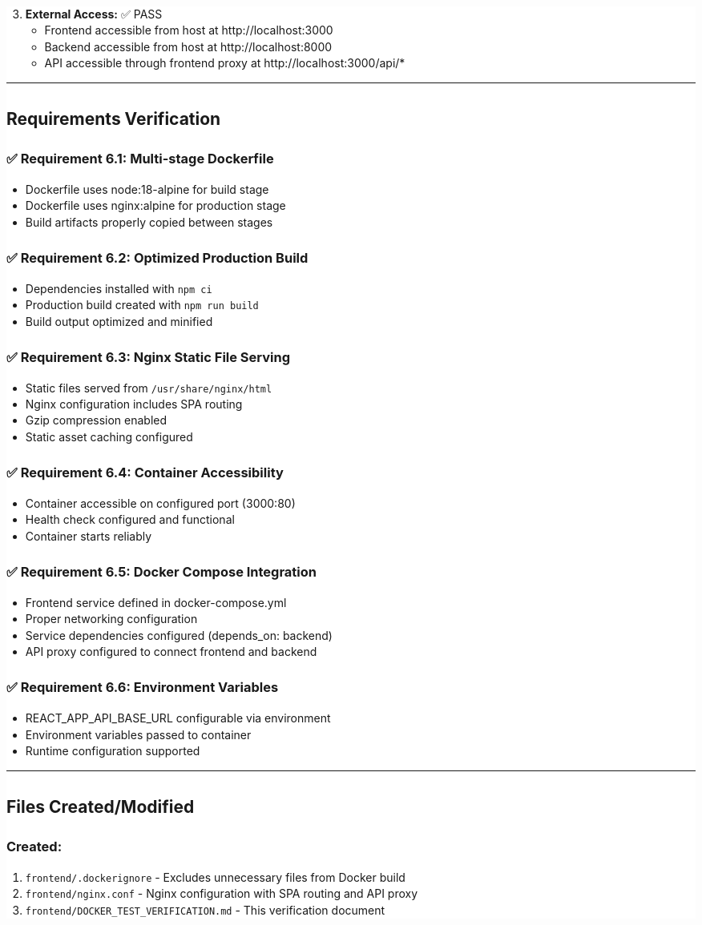 3. **External Access:** ✅ PASS
   - Frontend accessible from host at http://localhost:3000
   - Backend accessible from host at http://localhost:8000
   - API accessible through frontend proxy at http://localhost:3000/api/*

---

## Requirements Verification

### ✅ Requirement 6.1: Multi-stage Dockerfile
- Dockerfile uses node:18-alpine for build stage
- Dockerfile uses nginx:alpine for production stage
- Build artifacts properly copied between stages

### ✅ Requirement 6.2: Optimized Production Build
- Dependencies installed with `npm ci`
- Production build created with `npm run build`
- Build output optimized and minified

### ✅ Requirement 6.3: Nginx Static File Serving
- Static files served from `/usr/share/nginx/html`
- Nginx configuration includes SPA routing
- Gzip compression enabled
- Static asset caching configured

### ✅ Requirement 6.4: Container Accessibility
- Container accessible on configured port (3000:80)
- Health check configured and functional
- Container starts reliably

### ✅ Requirement 6.5: Docker Compose Integration
- Frontend service defined in docker-compose.yml
- Proper networking configuration
- Service dependencies configured (depends_on: backend)
- API proxy configured to connect frontend and backend

### ✅ Requirement 6.6: Environment Variables
- REACT_APP_API_BASE_URL configurable via environment
- Environment variables passed to container
- Runtime configuration supported

---

## Files Created/Modified

### Created:
1. `frontend/.dockerignore` - Excludes unnecessary files from Docker build
2. `frontend/nginx.conf` - Nginx configuration with SPA routing and API proxy
3. `frontend/DOCKER_TEST_VERIFICATION.md` - This verification document
